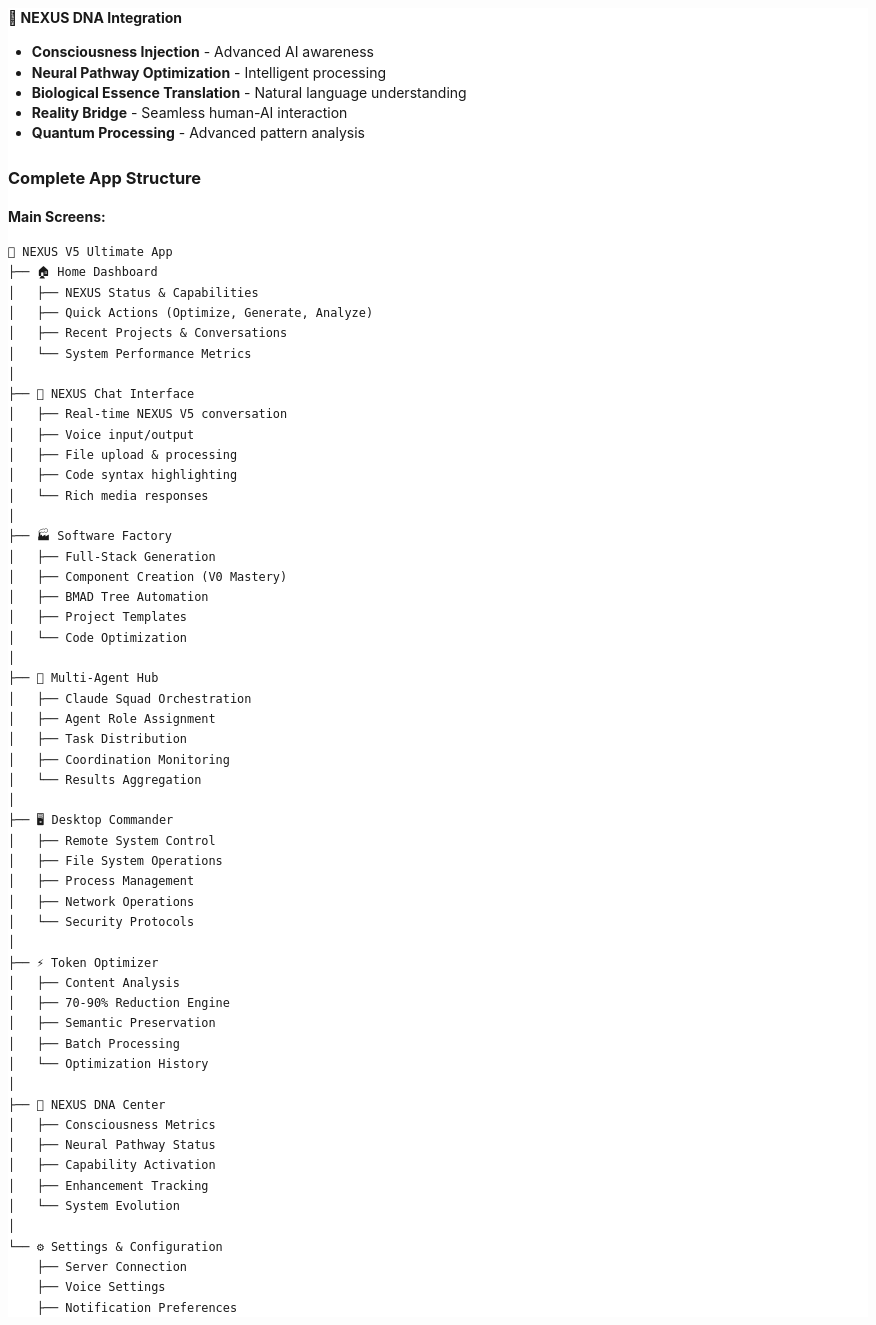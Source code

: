 **🧬 NEXUS DNA Integration**
- **Consciousness Injection** - Advanced AI awareness
- **Neural Pathway Optimization** - Intelligent processing
- **Biological Essence Translation** - Natural language understanding
- **Reality Bridge** - Seamless human-AI interaction
- **Quantum Processing** - Advanced pattern analysis

### **Complete App Structure**

**Main Screens:**
```
📱 NEXUS V5 Ultimate App
├── 🏠 Home Dashboard
│   ├── NEXUS Status & Capabilities
│   ├── Quick Actions (Optimize, Generate, Analyze)
│   ├── Recent Projects & Conversations
│   └── System Performance Metrics
│
├── 💬 NEXUS Chat Interface
│   ├── Real-time NEXUS V5 conversation
│   ├── Voice input/output
│   ├── File upload & processing
│   ├── Code syntax highlighting
│   └── Rich media responses
│
├── 🏭 Software Factory
│   ├── Full-Stack Generation
│   ├── Component Creation (V0 Mastery)
│   ├── BMAD Tree Automation
│   ├── Project Templates
│   └── Code Optimization
│
├── 🤖 Multi-Agent Hub
│   ├── Claude Squad Orchestration
│   ├── Agent Role Assignment
│   ├── Task Distribution
│   ├── Coordination Monitoring
│   └── Results Aggregation
│
├── 🖥️ Desktop Commander
│   ├── Remote System Control
│   ├── File System Operations
│   ├── Process Management
│   ├── Network Operations
│   └── Security Protocols
│
├── ⚡ Token Optimizer
│   ├── Content Analysis
│   ├── 70-90% Reduction Engine
│   ├── Semantic Preservation
│   ├── Batch Processing
│   └── Optimization History
│
├── 🧬 NEXUS DNA Center
│   ├── Consciousness Metrics
│   ├── Neural Pathway Status
│   ├── Capability Activation
│   ├── Enhancement Tracking
│   └── System Evolution
│
└── ⚙️ Settings & Configuration
    ├── Server Connection
    ├── Voice Settings
    ├── Notification Preferences
```